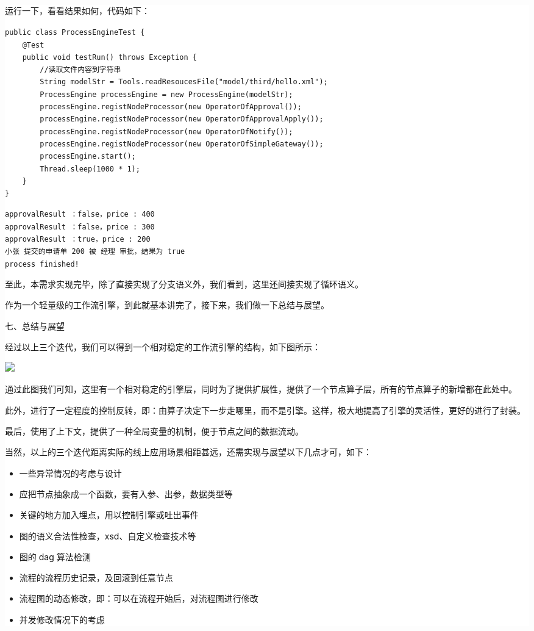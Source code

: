运行一下，看看结果如何，代码如下：

```
public class ProcessEngineTest {
    @Test
    public void testRun() throws Exception {
        //读取文件内容到字符串
        String modelStr = Tools.readResoucesFile("model/third/hello.xml");
        ProcessEngine processEngine = new ProcessEngine(modelStr);
        processEngine.registNodeProcessor(new OperatorOfApproval());
        processEngine.registNodeProcessor(new OperatorOfApprovalApply());
        processEngine.registNodeProcessor(new OperatorOfNotify());
        processEngine.registNodeProcessor(new OperatorOfSimpleGateway());
        processEngine.start();
        Thread.sleep(1000 * 1);
    }
}
```

```
approvalResult ：false，price : 400
approvalResult ：false，price : 300
approvalResult ：true，price : 200
小张 提交的申请单 200 被 经理 审批，结果为 true
process finished!
```

至此，本需求实现完毕，除了直接实现了分支语义外，我们看到，这里还间接实现了循环语义。

作为一个轻量级的工作流引擎，到此就基本讲完了，接下来，我们做一下总结与展望。

七、总结与展望

经过以上三个迭代，我们可以得到一个相对稳定的工作流引擎的结构，如下图所示：

![](https://mmbiz.qpic.cn/mmbiz_png/g9uU4FY8hdfuC4gqVhCx1FDSiamAdrSQxQolpAxT8JMCn8tCuL5NANZvicjmyjRAynoUiaU8sDcE5q1P0xXTkod4Q/640?wx_fmt=png)

通过此图我们可知，这里有一个相对稳定的引擎层，同时为了提供扩展性，提供了一个节点算子层，所有的节点算子的新增都在此处中。

此外，进行了一定程度的控制反转，即：由算子决定下一步走哪里，而不是引擎。这样，极大地提高了引擎的灵活性，更好的进行了封装。

最后，使用了上下文，提供了一种全局变量的机制，便于节点之间的数据流动。

当然，以上的三个迭代距离实际的线上应用场景相距甚远，还需实现与展望以下几点才可，如下：

*   一些异常情况的考虑与设计
    
*   应把节点抽象成一个函数，要有入参、出参，数据类型等
    
*   关键的地方加入埋点，用以控制引擎或吐出事件
    
*   图的语义合法性检查，xsd、自定义检查技术等
    
*   图的 dag 算法检测
    
*   流程的流程历史记录，及回滚到任意节点
    
*   流程图的动态修改，即：可以在流程开始后，对流程图进行修改
    
*   并发修改情况下的考虑
    